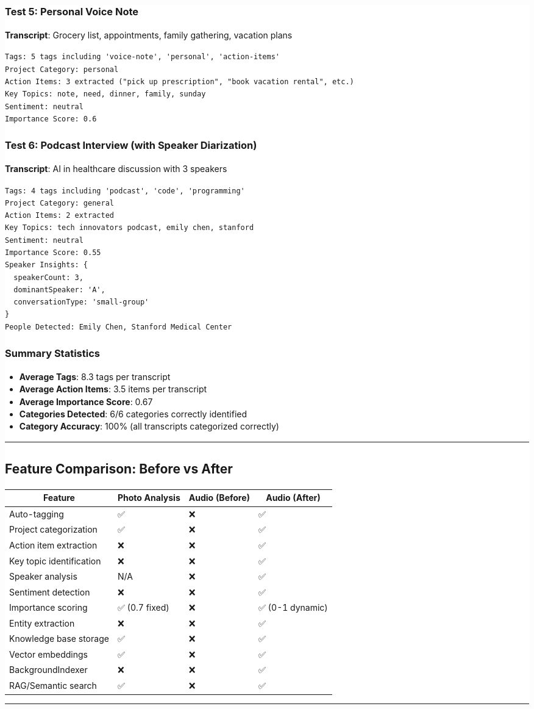 ### Test 5: Personal Voice Note
**Transcript**: Grocery list, appointments, family gathering, vacation plans
```
Tags: 5 tags including 'voice-note', 'personal', 'action-items'
Project Category: personal
Action Items: 3 extracted ("pick up prescription", "book vacation rental", etc.)
Key Topics: note, need, dinner, family, sunday
Sentiment: neutral
Importance Score: 0.6
```

### Test 6: Podcast Interview (with Speaker Diarization)
**Transcript**: AI in healthcare discussion with 3 speakers
```
Tags: 4 tags including 'podcast', 'code', 'programming'
Project Category: general
Action Items: 2 extracted
Key Topics: tech innovators podcast, emily chen, stanford
Sentiment: neutral
Importance Score: 0.55
Speaker Insights: {
  speakerCount: 3,
  dominantSpeaker: 'A',
  conversationType: 'small-group'
}
People Detected: Emily Chen, Stanford Medical Center
```

### Summary Statistics
- **Average Tags**: 8.3 tags per transcript
- **Average Action Items**: 3.5 items per transcript
- **Average Importance Score**: 0.67
- **Categories Detected**: 6/6 categories correctly identified
- **Category Accuracy**: 100% (all transcripts categorized correctly)

---

## Feature Comparison: Before vs After

| Feature | Photo Analysis | Audio (Before) | Audio (After) |
|---------|---------------|----------------|---------------|
| Auto-tagging | ✅ | ❌ | ✅ |
| Project categorization | ✅ | ❌ | ✅ |
| Action item extraction | ❌ | ❌ | ✅ |
| Key topic identification | ❌ | ❌ | ✅ |
| Speaker analysis | N/A | ❌ | ✅ |
| Sentiment detection | ❌ | ❌ | ✅ |
| Importance scoring | ✅ (0.7 fixed) | ❌ | ✅ (0-1 dynamic) |
| Entity extraction | ❌ | ❌ | ✅ |
| Knowledge base storage | ✅ | ❌ | ✅ |
| Vector embeddings | ✅ | ❌ | ✅ |
| BackgroundIndexer | ❌ | ❌ | ✅ |
| RAG/Semantic search | ✅ | ❌ | ✅ |

---